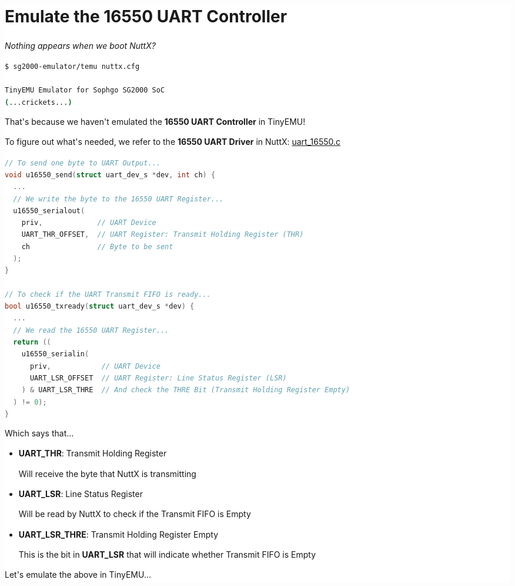 # Emulate the 16550 UART Controller

_Nothing appears when we boot NuttX?_

```bash
$ sg2000-emulator/temu nuttx.cfg

TinyEMU Emulator for Sophgo SG2000 SoC
(...crickets...)
```

That's because we haven't emulated the __16550 UART Controller__ in TinyEMU!

To figure out what's needed, we refer to the __16550 UART Driver__ in NuttX: [uart_16550.c](https://github.com/apache/nuttx/blob/master/drivers/serial/uart_16550.c#L1602-L1671)

```c
// To send one byte to UART Output...
void u16550_send(struct uart_dev_s *dev, int ch) {
  ...
  // We write the byte to the 16550 UART Register...
  u16550_serialout(
    priv,             // UART Device
    UART_THR_OFFSET,  // UART Register: Transmit Holding Register (THR)
    ch                // Byte to be sent
  );
}

// To check if the UART Transmit FIFO is ready...
bool u16550_txready(struct uart_dev_s *dev) {
  ...
  // We read the 16550 UART Register...
  return ((
    u16550_serialin(
      priv,            // UART Device
      UART_LSR_OFFSET  // UART Register: Line Status Register (LSR)
    ) & UART_LSR_THRE  // And check the THRE Bit (Transmit Holding Register Empty)
  ) != 0);
}
```

Which says that...

- __UART_THR__: Transmit Holding Register

  Will receive the byte that NuttX is transmitting

- __UART_LSR__: Line Status Register

  Will be read by NuttX to check if the Transmit FIFO is Empty

- __UART_LSR_THRE__: Transmit Holding Register Empty

  This is the bit in __UART_LSR__ that will indicate whether Transmit FIFO is Empty

Let's emulate the above in TinyEMU...
